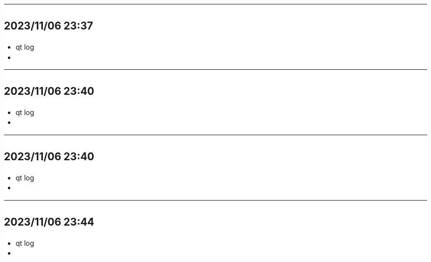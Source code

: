 --------------------------- 
## 2023/11/06 23:37 
* qt log                    
*                           
--------------------------- 
## 2023/11/06 23:40 
* qt log                    
*                           
--------------------------- 
## 2023/11/06 23:40 
* qt log                    
*                           
--------------------------- 
## 2023/11/06 23:44 
* qt log                    
*                           
